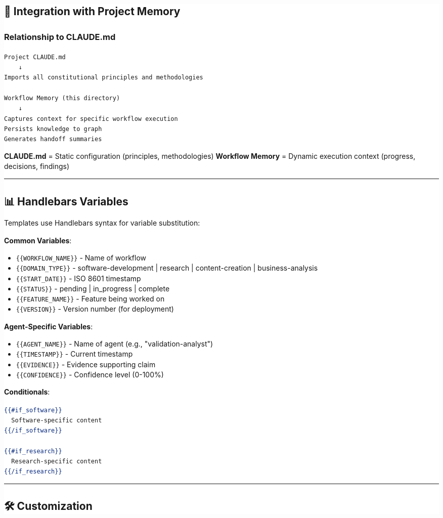 
## 🔗 Integration with Project Memory

### Relationship to CLAUDE.md

```
Project CLAUDE.md
    ↓
Imports all constitutional principles and methodologies

Workflow Memory (this directory)
    ↓
Captures context for specific workflow execution
Persists knowledge to graph
Generates handoff summaries
```

**CLAUDE.md** = Static configuration (principles, methodologies)
**Workflow Memory** = Dynamic execution context (progress, decisions, findings)

---

## 📊 Handlebars Variables

Templates use Handlebars syntax for variable substitution:

**Common Variables**:
- `{{WORKFLOW_NAME}}` - Name of workflow
- `{{DOMAIN_TYPE}}` - software-development | research | content-creation | business-analysis
- `{{START_DATE}}` - ISO 8601 timestamp
- `{{STATUS}}` - pending | in_progress | complete
- `{{FEATURE_NAME}}` - Feature being worked on
- `{{VERSION}}` - Version number (for deployment)

**Agent-Specific Variables**:
- `{{AGENT_NAME}}` - Name of agent (e.g., "validation-analyst")
- `{{TIMESTAMP}}` - Current timestamp
- `{{EVIDENCE}}` - Evidence supporting claim
- `{{CONFIDENCE}}` - Confidence level (0-100%)

**Conditionals**:
```handlebars
{{#if_software}}
  Software-specific content
{{/if_software}}

{{#if_research}}
  Research-specific content
{{/if_research}}
```

---

## 🛠️ Customization
